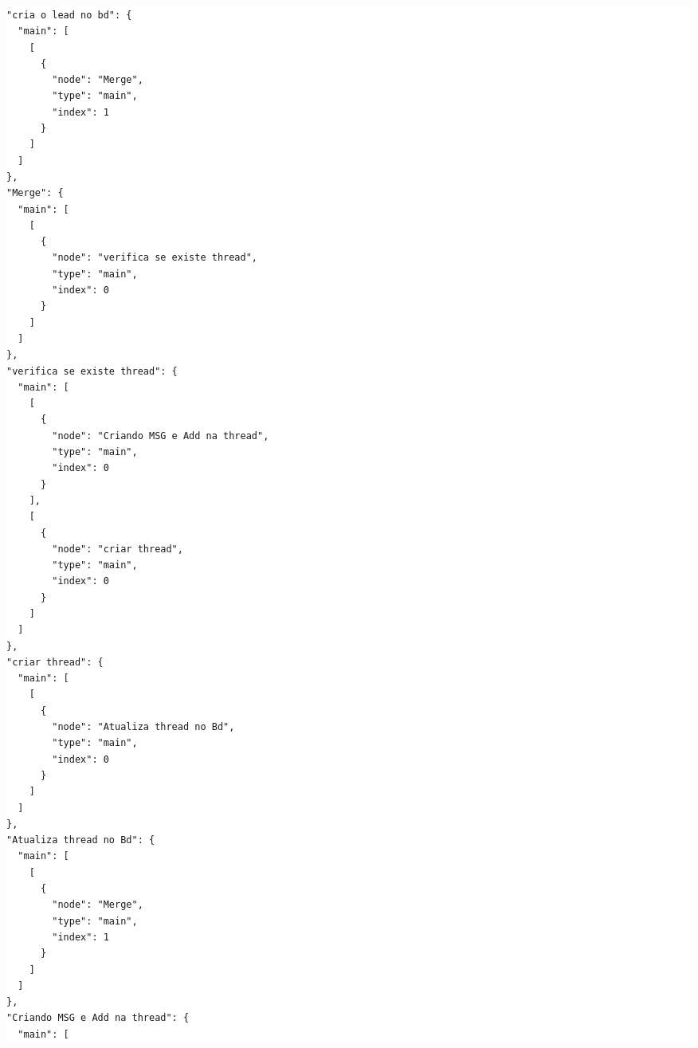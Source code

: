     "cria o lead no bd": {
      "main": [
        [
          {
            "node": "Merge",
            "type": "main",
            "index": 1
          }
        ]
      ]
    },
    "Merge": {
      "main": [
        [
          {
            "node": "verifica se existe thread",
            "type": "main",
            "index": 0
          }
        ]
      ]
    },
    "verifica se existe thread": {
      "main": [
        [
          {
            "node": "Criando MSG e Add na thread",
            "type": "main",
            "index": 0
          }
        ],
        [
          {
            "node": "criar thread",
            "type": "main",
            "index": 0
          }
        ]
      ]
    },
    "criar thread": {
      "main": [
        [
          {
            "node": "Atualiza thread no Bd",
            "type": "main",
            "index": 0
          }
        ]
      ]
    },
    "Atualiza thread no Bd": {
      "main": [
        [
          {
            "node": "Merge",
            "type": "main",
            "index": 1
          }
        ]
      ]
    },
    "Criando MSG e Add na thread": {
      "main": [